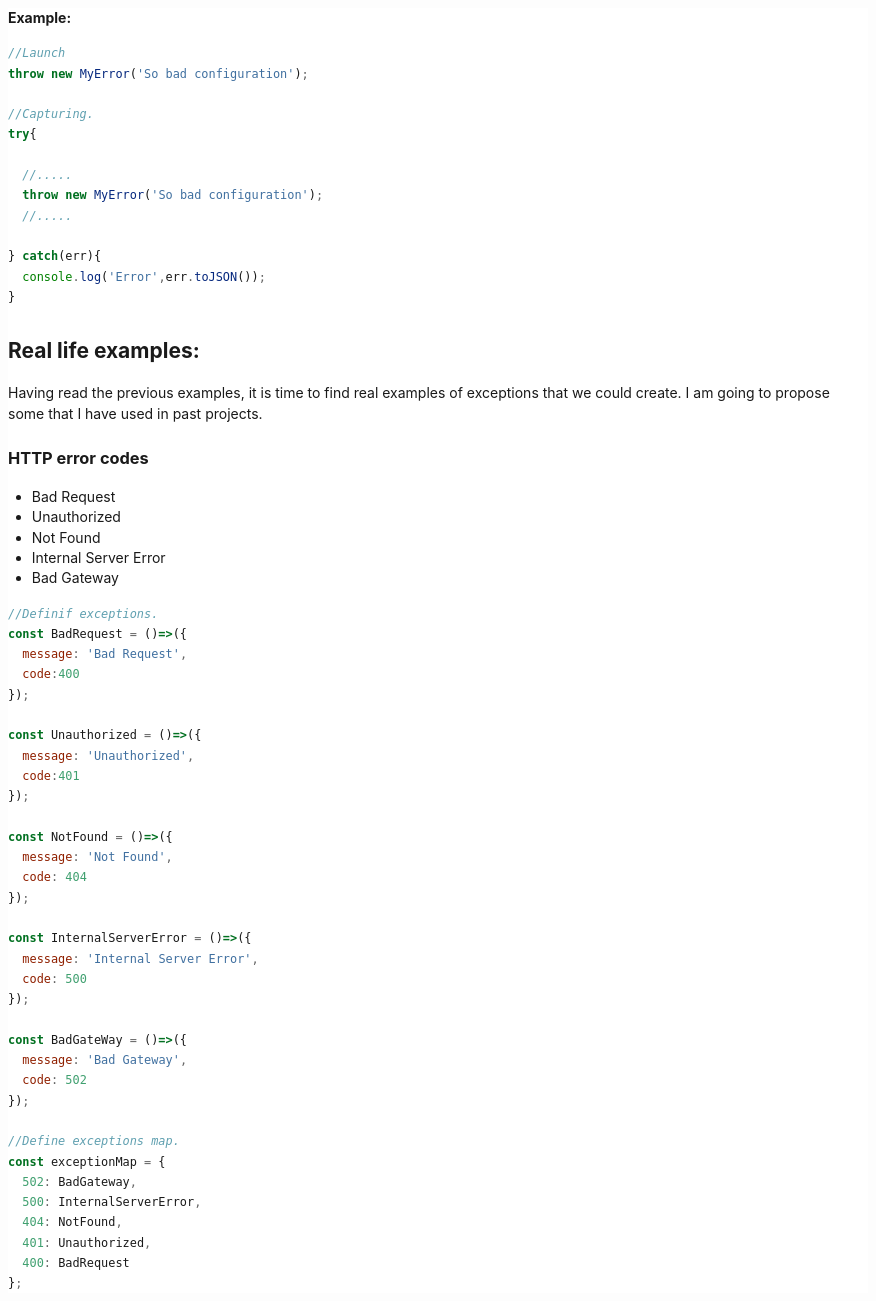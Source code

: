 **Example:**
```js
//Launch
throw new MyError('So bad configuration');

//Capturing.
try{

  //.....
  throw new MyError('So bad configuration');  
  //.....

} catch(err){
  console.log('Error',err.toJSON());
}
```

## **Real life examples**:
Having read the previous examples, it is time to find real examples of exceptions that we could create. I am going to propose some that I have used in past projects.

### **HTTP error codes**
- Bad Request
- Unauthorized
- Not Found
- Internal Server Error
- Bad Gateway

```js
//Definif exceptions.
const BadRequest = ()=>({
  message: 'Bad Request',
  code:400
});

const Unauthorized = ()=>({
  message: 'Unauthorized',
  code:401
});

const NotFound = ()=>({
  message: 'Not Found',
  code: 404
});

const InternalServerError = ()=>({
  message: 'Internal Server Error',
  code: 500
});

const BadGateWay = ()=>({
  message: 'Bad Gateway',
  code: 502
});

//Define exceptions map.
const exceptionMap = {
  502: BadGateway,
  500: InternalServerError,
  404: NotFound,
  401: Unauthorized,
  400: BadRequest
};

```
